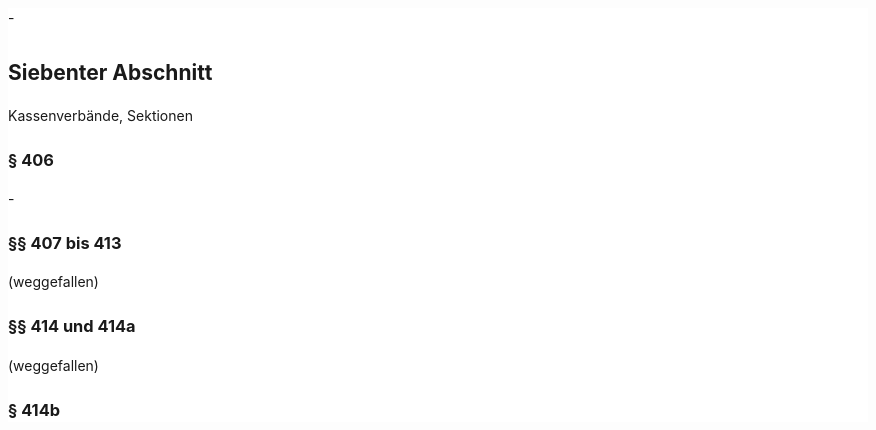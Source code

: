 <div>

<div class="jnhtml">

<div>

<div class="jurAbsatz">

\-

</div>

</div>

</div>

</div>

<span id="BJNR005090911BJNG018500314.html"></span>

## Siebenter Abschnitt  
Kassenverbände, Sektionen

<span id="BJNR005090911BJNE045601308.html"></span>

### § 406  

<div>

<div class="jnhtml">

<div>

<div class="jurAbsatz">

\-

</div>

</div>

</div>

</div>

<span id="BJNR005090911BJNE045702308.html"></span>

### §§ 407 bis 413  
(weggefallen)

<span id="BJNR005090911BJNE046501308.html"></span>

### §§ 414 und 414a  
(weggefallen)

<span id="BJNR005090911BJNE046701308.html"></span>

### § 414b  

<div>
